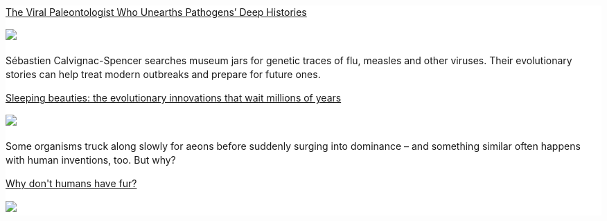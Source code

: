 [The Viral Paleontologist Who Unearths Pathogens’ Deep
Histories](https://www.quantamagazine.org/the-viral-paleontologist-who-unearths-pathogens-deep-histories-20240816)

</div>

<div class="card-image">

[![](https://d2r55xnwy6nx47.cloudfront.net/uploads/2024/08/cropped-Calvignac-Spencer-cr.MartinPauer-Social.jpg)](https://www.quantamagazine.org/the-viral-paleontologist-who-unearths-pathogens-deep-histories-20240816)

</div>

Sébastien Calvignac-Spencer searches museum jars for genetic traces of
flu, measles and other viruses. Their evolutionary stories can help
treat modern outbreaks and prepare for future ones.

</div>

<div class="card">

<div class="card-title">

[Sleeping beauties: the evolutionary innovations that wait millions of
years](https://www.theguardian.com/science/2023/apr/18/evolution-biology-sleeping-beauties-innovations-that-wait-millions-of-years-to-come-good)

</div>

<div class="card-image">

[![](https://i.guim.co.uk/img/media/5566c2890acfe30adfb685fba8e4eab7866e8499/194_891_7688_4613/master/7688.jpg?width=1200&height=630&quality=85&auto=format&fit=crop&overlay-align=bottom%2Cleft&overlay-width=100p&overlay-base64=L2ltZy9zdGF0aWMvb3ZlcmxheXMvdGctYWdlLTIwMjMucG5n&enable=upscale&s=4a7632e12eb0e7a26230555595c9041a)](https://www.theguardian.com/science/2023/apr/18/evolution-biology-sleeping-beauties-innovations-that-wait-millions-of-years-to-come-good)

</div>

Some organisms truck along slowly for aeons before suddenly surging into
dominance – and something similar often happens with human inventions,
too. But why?

</div>

<div class="card">

<div class="card-title">

[Why don't humans have
fur?](https://www.bbc.com/future/article/20230310-why-dont-humans-have-fur)

</div>

<div class="card-image">

[![](https://ychef.files.bbci.co.uk/624x351/p0f8026c.jpg)](https://www.bbc.com/future/article/20230310-why-dont-humans-have-fur)

</div>
